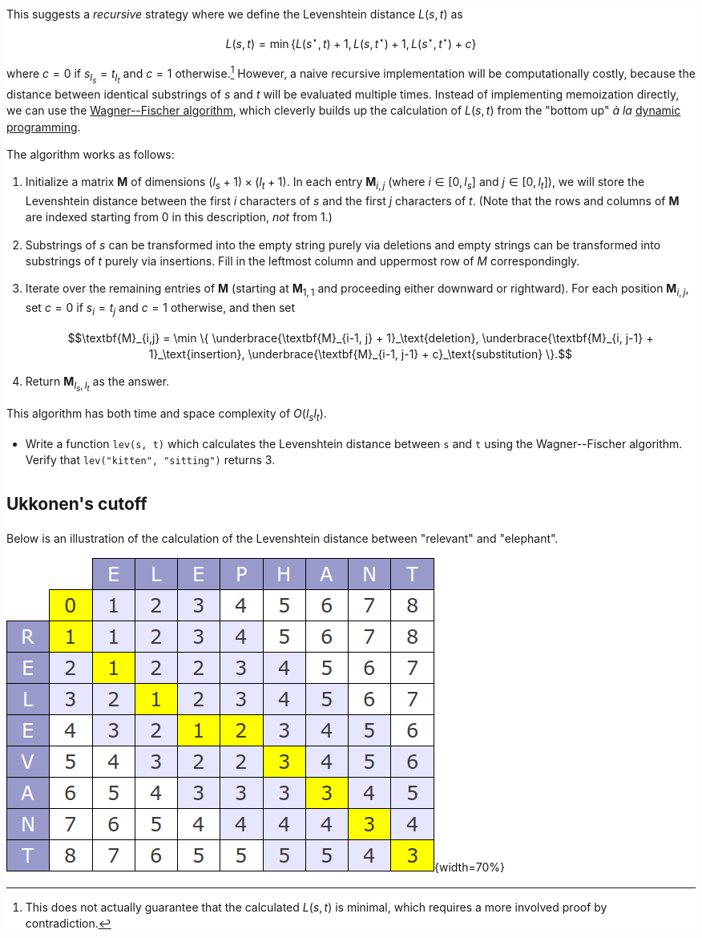 This suggests a *recursive* strategy where we define the Levenshtein distance $L(s, t)$ as

$$L(s, t) = \min \left\{ L(s^\star, t) + 1, L(s, t^\star) + 1, L(s^\star, t^\star) + c \right\}$$

where $c = 0$ if $s_{l_s} = t_{l_t}$ and $c = 1$ otherwise.[^ltriv] However, a naive recursive implementation will be computationally costly, because the distance between identical substrings of $s$ and $t$ will be evaluated multiple times. Instead of implementing memoization directly, we can use the [Wagner--Fischer algorithm](https://en.wikipedia.org/wiki/Wagner%E2%80%93Fischer_algorithm), which cleverly builds up the calculation of $L(s, t)$ from the "bottom up" *à la* [dynamic programming](https://en.wikipedia.org/wiki/Dynamic_programming).

[^ltriv]: This does not actually guarantee that the calculated $L(s, t)$ is minimal, which requires a more involved proof by contradiction.

The algorithm works as follows:

1. Initialize a matrix $\textbf{M}$ of dimensions $(l_s + 1) \times (l_t + 1)$.	In each entry $\textbf{M}_{i,j}$ (where $i \in [0, l_s]$ and $j \in [0, l_t]$), we will store the Levenshtein distance between the first $i$ characters of $s$ and the first $j$ characters of $t$. (Note that the rows and columns of $\textbf{M}$ are indexed starting from 0 in this description, *not* from 1.)

2. Substrings of $s$ can be transformed into the empty string purely via deletions and empty strings can be transformed into substrings of $t$ purely via insertions. Fill in the leftmost column and uppermost row of $M$ correspondingly.

3. Iterate over the remaining entries of $\textbf{M}$ (starting at $\textbf{M}_{1,1}$ and proceeding either downward or rightward). For each position $\textbf{M}_{i,j}$, set $c = 0$ if $s_i = t_j$ and $c = 1$ otherwise, and then set

	$$\textbf{M}_{i,j} = \min \{ \underbrace{\textbf{M}_{i-1, j} + 1}_\text{deletion}, \underbrace{\textbf{M}_{i, j-1} + 1}_\text{insertion}, \underbrace{\textbf{M}_{i-1, j-1} + c}_\text{substitution} \}.$$

4. Return $\textbf{M}_{l_s, l_t}$ as the answer.

This algorithm has both time and space complexity of $O(l_s l_t)$.

* Write a function `lev(s, t)` which calculates the Levenshtein distance between `s` and `t` using the Wagner--Fischer algorithm. Verify that `lev("kitten", "sitting")` returns 3.

Ukkonen's cutoff
----------------

Below is an illustration of the calculation of the Levenshtein distance between "relevant" and "elephant".

![The matrix of the Wagner--Fischer algorithm, with the minimal distance "path" highlighted in yellow.](ukkonen.png){width=70%}


[^awake]: *Turing's Cathedral* quotes Eugene Wigner (a Nobel Laureate in Physics) as saying that von Neumann was so overwhelmingly and extraordinarily intelligent that "only he was fully awake".
[^simp]: The presented algorithm does not operate *in place*.
[^lhist]: The Levenshtein distance was developed by [Vladimir Levenshtein](https://en.wikipedia.org/wiki/Vladimir_Levenshtein) in 1965. Interestingly, Wikipedia notes: "There is a controversy in regard to the publication date of the paper where the Levenshtein distance was introduced. The original, Russian, version was published in 1965, but the translation appeared in 1966." Even *more* interestingly, there is little evidence that this is actually considered to be a real "controversy" by anyone aside from [Srchvrs](https://en.wikipedia.org/wiki/User:Srchvrs), the pseudonymous editor who added those sentences.